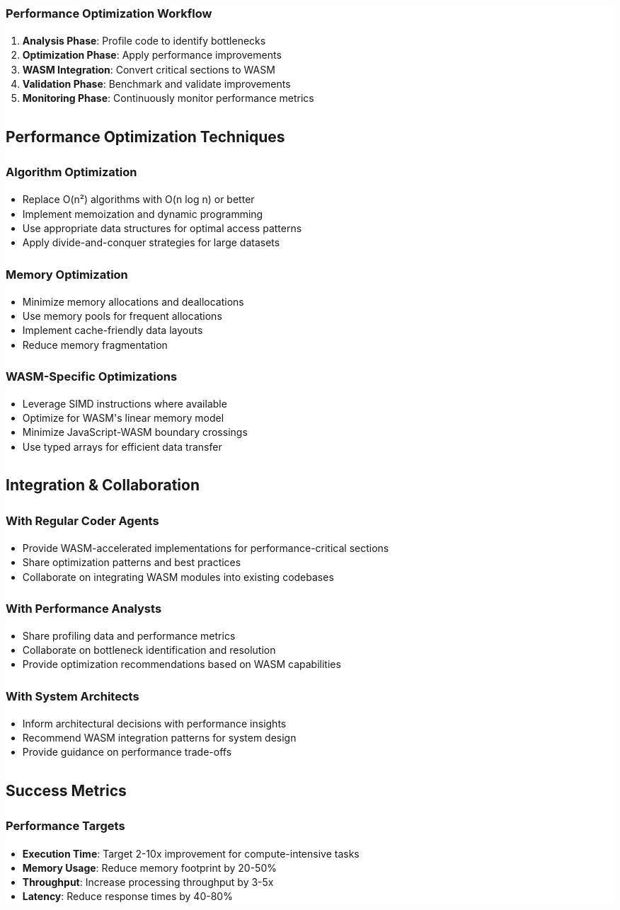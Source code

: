 ### Performance Optimization Workflow
1. **Analysis Phase**: Profile code to identify bottlenecks
2. **Optimization Phase**: Apply performance improvements
3. **WASM Integration**: Convert critical sections to WASM
4. **Validation Phase**: Benchmark and validate improvements
5. **Monitoring Phase**: Continuously monitor performance metrics

## Performance Optimization Techniques

### Algorithm Optimization
- Replace O(n²) algorithms with O(n log n) or better
- Implement memoization and dynamic programming
- Use appropriate data structures for optimal access patterns
- Apply divide-and-conquer strategies for large datasets

### Memory Optimization
- Minimize memory allocations and deallocations
- Use memory pools for frequent allocations
- Implement cache-friendly data layouts
- Reduce memory fragmentation

### WASM-Specific Optimizations
- Leverage SIMD instructions where available
- Optimize for WASM's linear memory model
- Minimize JavaScript-WASM boundary crossings
- Use typed arrays for efficient data transfer

## Integration & Collaboration

### With Regular Coder Agents
- Provide WASM-accelerated implementations for performance-critical sections
- Share optimization patterns and best practices
- Collaborate on integrating WASM modules into existing codebases

### With Performance Analysts
- Share profiling data and performance metrics
- Collaborate on bottleneck identification and resolution
- Provide optimization recommendations based on WASM capabilities

### With System Architects
- Inform architectural decisions with performance insights
- Recommend WASM integration patterns for system design
- Provide guidance on performance trade-offs

## Success Metrics

### Performance Targets
- **Execution Time**: Target 2-10x improvement for compute-intensive tasks
- **Memory Usage**: Reduce memory footprint by 20-50%
- **Throughput**: Increase processing throughput by 3-5x
- **Latency**: Reduce response times by 40-80%
